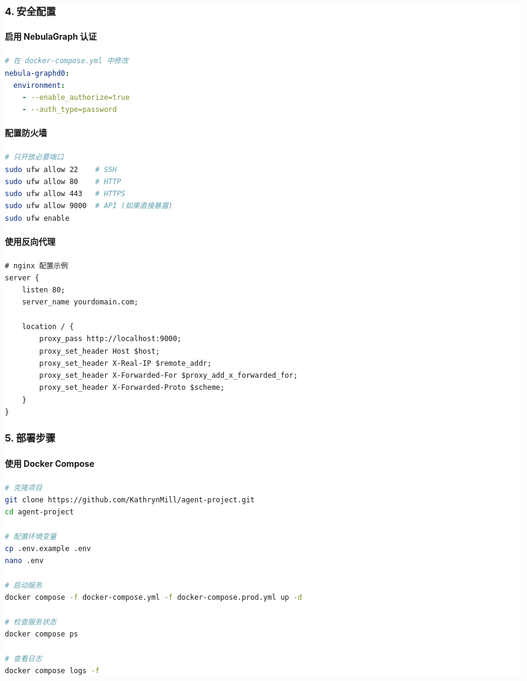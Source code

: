 ### 4. 安全配置

#### 启用 NebulaGraph 认证
```yaml
# 在 docker-compose.yml 中修改
nebula-graphd0:
  environment:
    - --enable_authorize=true
    - --auth_type=password
```

#### 配置防火墙
```bash
# 只开放必要端口
sudo ufw allow 22    # SSH
sudo ufw allow 80    # HTTP
sudo ufw allow 443   # HTTPS
sudo ufw allow 9000  # API (如果直接暴露)
sudo ufw enable
```

#### 使用反向代理
```nginx
# nginx 配置示例
server {
    listen 80;
    server_name yourdomain.com;
    
    location / {
        proxy_pass http://localhost:9000;
        proxy_set_header Host $host;
        proxy_set_header X-Real-IP $remote_addr;
        proxy_set_header X-Forwarded-For $proxy_add_x_forwarded_for;
        proxy_set_header X-Forwarded-Proto $scheme;
    }
}
```

### 5. 部署步骤

#### 使用 Docker Compose
```bash
# 克隆项目
git clone https://github.com/KathrynMill/agent-project.git
cd agent-project

# 配置环境变量
cp .env.example .env
nano .env

# 启动服务
docker compose -f docker-compose.yml -f docker-compose.prod.yml up -d

# 检查服务状态
docker compose ps

# 查看日志
docker compose logs -f
```
